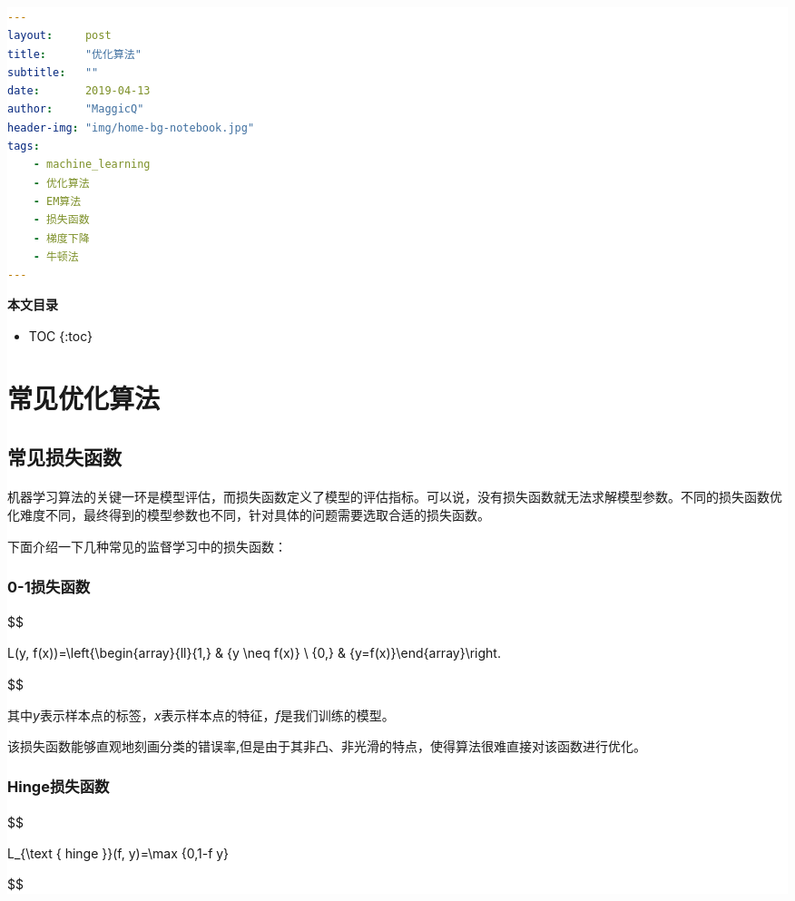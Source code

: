 ```yaml
---
layout:     post
title:      "优化算法"
subtitle:   ""
date:       2019-04-13
author:     "MaggicQ"
header-img: "img/home-bg-notebook.jpg"
tags:
    - machine_learning
    - 优化算法
    - EM算法
    - 损失函数
    - 梯度下降
    - 牛顿法
---
```


**本文目录**
* TOC
{:toc}


# 常见优化算法

## 常见损失函数

机器学习算法的关键一环是模型评估，而损失函数定义了模型的评估指标。可以说，没有损失函数就无法求解模型参数。不同的损失函数优化难度不同，最终得到的模型参数也不同，针对具体的问题需要选取合适的损失函数。

下面介绍一下几种常见的监督学习中的损失函数：

### 0-1损失函数


$$

L(y, f(x))=\left\{\begin{array}{ll}{1,} & {y \neq f(x)} \\ {0,} & {y=f(x)}\end{array}\right.

$$


其中$y$表示样本点的标签，$x$表示样本点的特征，$f$是我们训练的模型。

该损失函数能够直观地刻画分类的错误率,但是由于其非凸、非光滑的特点，使得算法很难直接对该函数进行优化。



### Hinge损失函数


$$

L_{\text { hinge }}(f, y)=\max \{0,1-f y\}

$$

